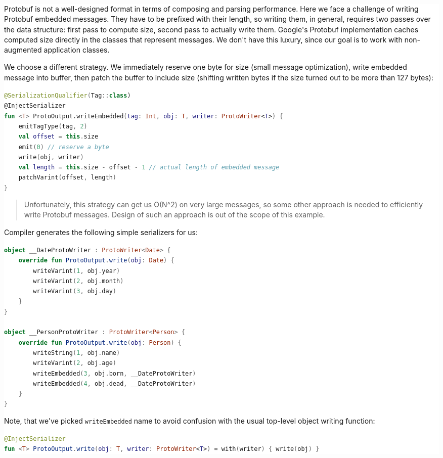 Protobuf is not a well-designed format in terms of composing and parsing performance.
Here we face a challenge of writing Protobuf embedded messages. They have to be
prefixed with their length, so writing them, in general, requires two passes over the data structure:
first pass to compute size, second pass to actually write them. Google's Protobuf implementation
caches computed size directly in the classes that represent messages. We don't
have this luxury, since our goal is to work with non-augmented application classes.

We choose a different strategy. We immediately reserve one byte for size (small message optimization),
write embedded message into buffer, then patch the buffer to include size
(shifting written bytes if the size turned out to be more than 127 bytes):

```kotlin
@SerializationQualifier(Tag::class)
@InjectSerializer
fun <T> ProtoOutput.writeEmbedded(tag: Int, obj: T, writer: ProtoWriter<T>) {
    emitTagType(tag, 2)
    val offset = this.size
    emit(0) // reserve a byte
    write(obj, writer)
    val length = this.size - offset - 1 // actual length of embedded message
    patchVarint(offset, length)
}
```

> Unfortunately, this strategy can get us O(N^2) on very large messages,
so some other approach is needed to efficiently write Protobuf messages.
Design of such an approach is out of the scope of this example.

Compiler generates the following simple serializers for us:

```kotlin
object __DateProtoWriter : ProtoWriter<Date> {
    override fun ProtoOutput.write(obj: Date) {
        writeVarint(1, obj.year)
        writeVarint(2, obj.month)
        writeVarint(3, obj.day)
    }
}

object __PersonProtoWriter : ProtoWriter<Person> {
    override fun ProtoOutput.write(obj: Person) {
        writeString(1, obj.name)
        writeVarint(2, obj.age)
        writeEmbedded(3, obj.born, __DateProtoWriter)
        writeEmbedded(4, obj.dead, __DateProtoWriter)
    }
}
```

Note, that we've picked `writeEmbedded` name to avoid confusion with
the usual top-level object writing function:

```kotlin
@InjectSerializer
fun <T> ProtoOutput.write(obj: T, writer: ProtoWriter<T>) = with(writer) { write(obj) }
```
